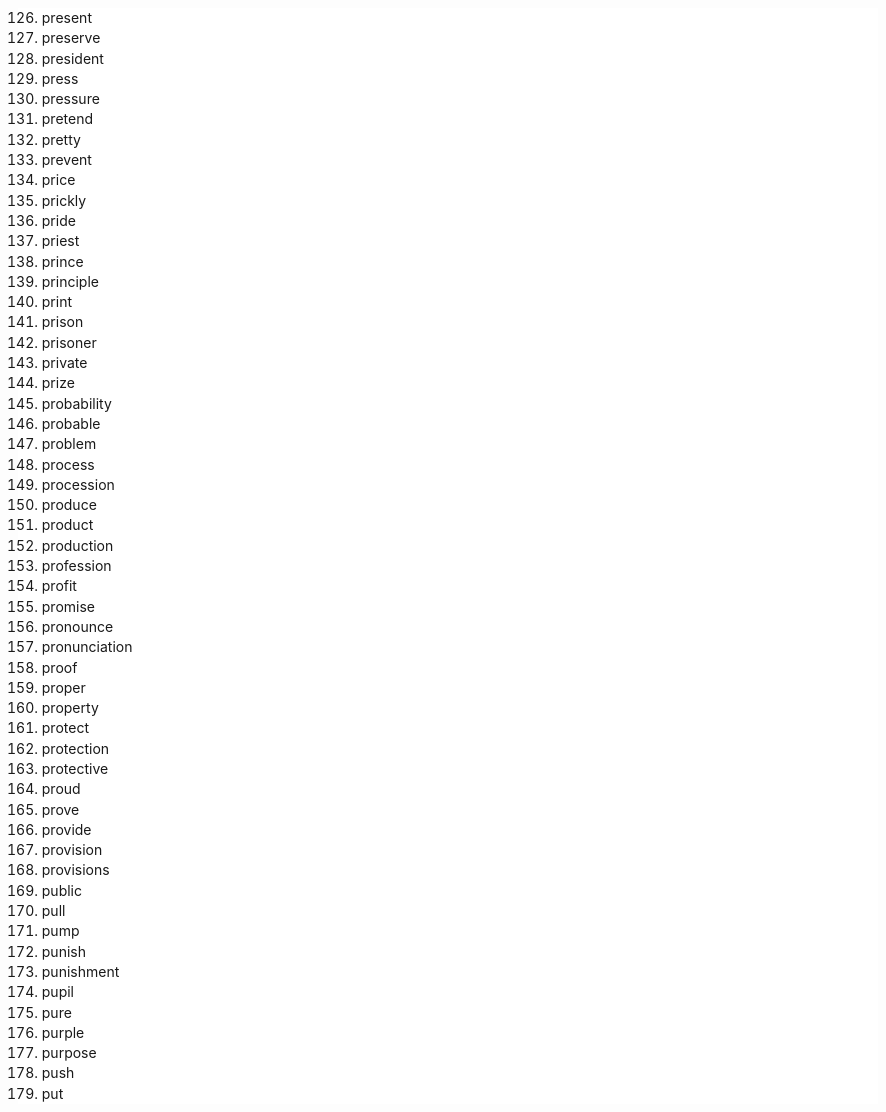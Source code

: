 126. present
127. preserve
128. president
129. press
130. pressure
131. pretend
132. pretty
133. prevent
134. price
135. prickly
136. pride
137. priest
138. prince
139. principle
140. print
141. prison
142. prisoner
143. private
144. prize
145. probability
146. probable
147. problem
148. process
149. procession
150. produce
151. product
152. production
153. profession
154. profit
155. promise
156. pronounce
157. pronunciation
158. proof
159. proper
160. property
161. protect
162. protection
163. protective
164. proud
165. prove
166. provide
167. provision
168. provisions
169. public
170. pull
171. pump
172. punish
173. punishment
174. pupil
175. pure
176. purple
177. purpose
178. push
179. put
